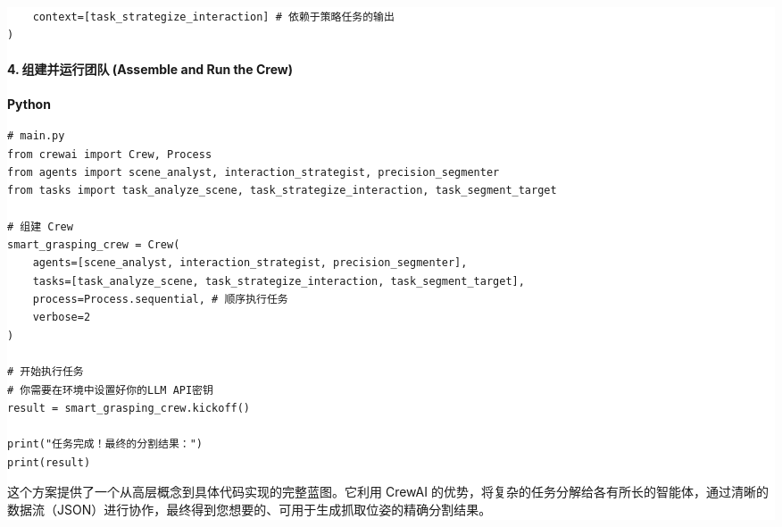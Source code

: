 ```
    context=[task_strategize_interaction] # 依赖于策略任务的输出
)
```

#### **4. 组建并运行团队 (Assemble and Run the Crew)**

**Python**

```
# main.py
from crewai import Crew, Process
from agents import scene_analyst, interaction_strategist, precision_segmenter
from tasks import task_analyze_scene, task_strategize_interaction, task_segment_target

# 组建 Crew
smart_grasping_crew = Crew(
    agents=[scene_analyst, interaction_strategist, precision_segmenter],
    tasks=[task_analyze_scene, task_strategize_interaction, task_segment_target],
    process=Process.sequential, # 顺序执行任务
    verbose=2
)

# 开始执行任务
# 你需要在环境中设置好你的LLM API密钥
result = smart_grasping_crew.kickoff()

print("任务完成！最终的分割结果：")
print(result)
```

这个方案提供了一个从高层概念到具体代码实现的完整蓝图。它利用 CrewAI 的优势，将复杂的任务分解给各有所长的智能体，通过清晰的数据流（JSON）进行协作，最终得到您想要的、可用于生成抓取位姿的精确分割结果。

